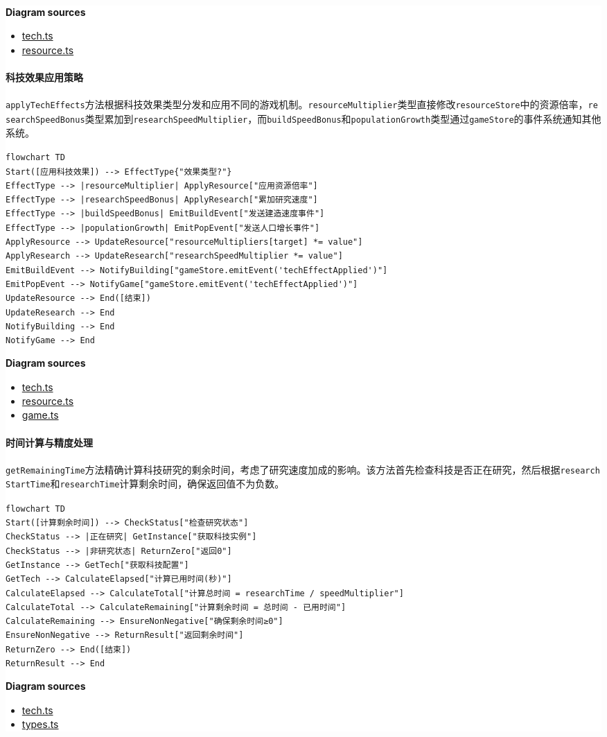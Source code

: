 **Diagram sources**
- [tech.ts](file://civilization-game\src\stores\tech.ts#L150-L300)
- [resource.ts](file://civilization-game\src\stores\resource.ts#L150-L200)

#### 科技效果应用策略
`applyTechEffects`方法根据科技效果类型分发和应用不同的游戏机制。`resourceMultiplier`类型直接修改`resourceStore`中的资源倍率，`researchSpeedBonus`类型累加到`researchSpeedMultiplier`，而`buildSpeedBonus`和`populationGrowth`类型通过`gameStore`的事件系统通知其他系统。

```mermaid
flowchart TD
Start([应用科技效果]) --> EffectType{"效果类型?"}
EffectType --> |resourceMultiplier| ApplyResource["应用资源倍率"]
EffectType --> |researchSpeedBonus| ApplyResearch["累加研究速度"]
EffectType --> |buildSpeedBonus| EmitBuildEvent["发送建造速度事件"]
EffectType --> |populationGrowth| EmitPopEvent["发送人口增长事件"]
ApplyResource --> UpdateResource["resourceMultipliers[target] *= value"]
ApplyResearch --> UpdateResearch["researchSpeedMultiplier *= value"]
EmitBuildEvent --> NotifyBuilding["gameStore.emitEvent('techEffectApplied')"]
EmitPopEvent --> NotifyGame["gameStore.emitEvent('techEffectApplied')"]
UpdateResource --> End([结束])
UpdateResearch --> End
NotifyBuilding --> End
NotifyGame --> End
```

**Diagram sources**
- [tech.ts](file://civilization-game\src\stores\tech.ts#L250-L280)
- [resource.ts](file://civilization-game\src\stores\resource.ts#L50-L100)
- [game.ts](file://civilization-game\src\stores\game.ts#L200-L250)

#### 时间计算与精度处理
`getRemainingTime`方法精确计算科技研究的剩余时间，考虑了研究速度加成的影响。该方法首先检查科技是否正在研究，然后根据`researchStartTime`和`researchTime`计算剩余时间，确保返回值不为负数。

```mermaid
flowchart TD
Start([计算剩余时间]) --> CheckStatus["检查研究状态"]
CheckStatus --> |正在研究| GetInstance["获取科技实例"]
CheckStatus --> |非研究状态| ReturnZero["返回0"]
GetInstance --> GetTech["获取科技配置"]
GetTech --> CalculateElapsed["计算已用时间(秒)"]
CalculateElapsed --> CalculateTotal["计算总时间 = researchTime / speedMultiplier"]
CalculateTotal --> CalculateRemaining["计算剩余时间 = 总时间 - 已用时间"]
CalculateRemaining --> EnsureNonNegative["确保剩余时间≥0"]
EnsureNonNegative --> ReturnResult["返回剩余时间"]
ReturnZero --> End([结束])
ReturnResult --> End
```

**Diagram sources**
- [tech.ts](file://civilization-game\src\stores\tech.ts#L300-L320)
- [types.ts](file://civilization-game\src\types\index.ts#L150-L197)
